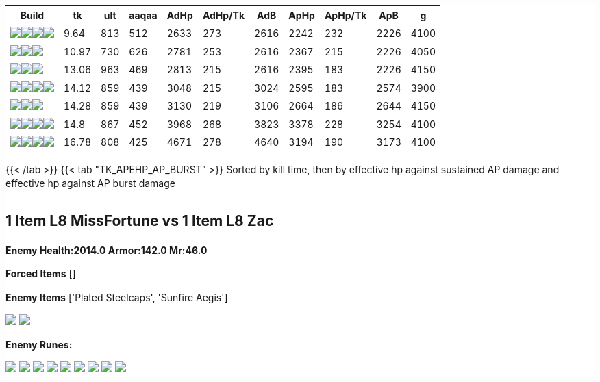 



 Build |tk|ult|aaqaa|AdHp|AdHp/Tk|AdB|ApHp|ApHp/Tk|ApB|g
-|-|-|-|-|-|-|-|-|-|-
![](/item/6672.png)![](/item/1001.png)![](/item/1055.png)![](/item/1036.png)|9.64|813|512|2633|273|2616|2242|232|2226|4100
![](/item/3153.png)![](/item/1001.png)![](/item/1055.png)|10.97|730|626|2781|253|2616|2367|215|2226|4050
![](/item/3074.png)![](/item/1001.png)![](/item/1055.png)|13.06|963|469|2813|215|2616|2395|183|2226|4150
![](/item/6609.png)![](/item/1001.png)![](/item/1055.png)![](/item/1036.png)|14.12|859|439|3048|215|3024|2595|183|2574|3900
![](/item/3161.png)![](/item/1001.png)![](/item/1055.png)|14.28|859|439|3130|219|3106|2664|186|2644|4150
![](/item/6673.png)![](/item/1001.png)![](/item/1055.png)![](/item/1036.png)|14.8|867|452|3968|268|3823|3378|228|3254|4100
![](/item/3026.png)![](/item/1001.png)![](/item/1055.png)![](/item/1036.png)|16.78|808|425|4671|278|4640|3194|190|3173|4100
{{< /tab >}}
{{< tab "TK_APEHP_AP_BURST" >}}
Sorted by kill time, then by effective hp against sustained AP damage and effective hp against AP burst damage
## 1 Item L8 MissFortune vs 1 Item L8 Zac

**Enemy Health:2014.0 Armor:142.0 Mr:46.0**


**Forced Items** []








**Enemy Items** ['Plated Steelcaps', 'Sunfire Aegis']





![](/item/3047.png)
![](/item/3068.png)



**Enemy Runes:**





![](/Styles/Resolve/VeteranAftershock/VeteranAftershock.png)
![](/Styles/Resolve/FontOfLife/FontOfLife.png)
![](/Styles/Resolve/Conditioning/Conditioning.png)
![](/Styles/Resolve/Revitalize/Revitalize.png)
![](/Styles/Inspiration/MagicalFootwear/MagicalFootwear.png)
![](/Styles/Inspiration/CosmicInsight/CosmicInsight.png)
![](/StatMods/StatModsCDRScalingIcon.png)
![](/StatMods/StatModsArmorIcon.png)
![](/StatMods/StatModsHealthScalingIcon.png)
